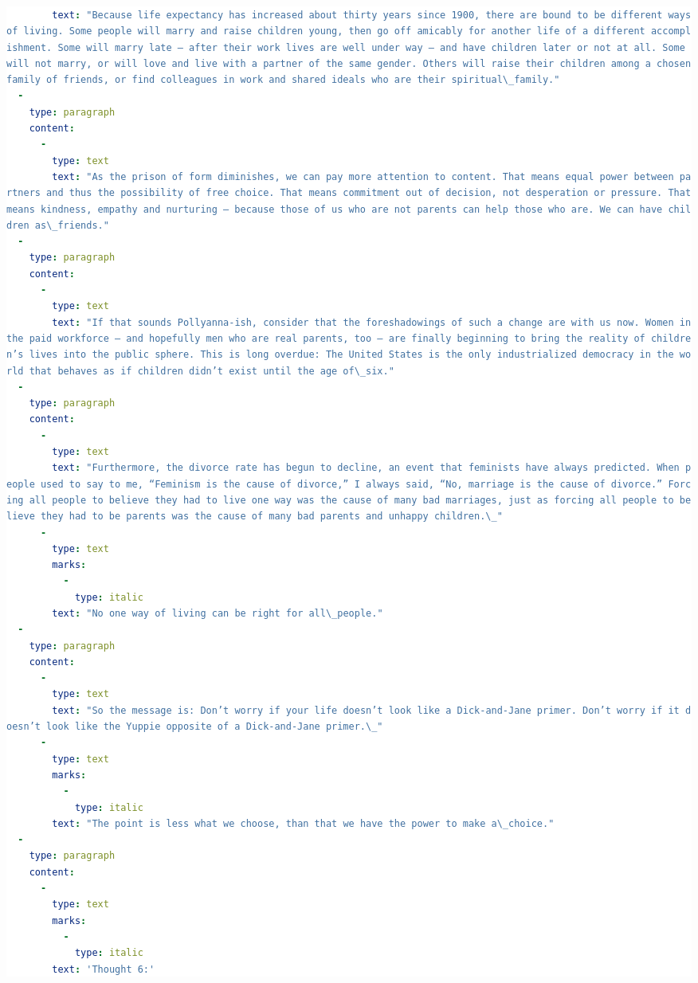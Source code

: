```yaml
        text: "Because life expectancy has increased about thirty years since 1900, there are bound to be different ways of living. Some people will marry and raise children young, then go off amicably for another life of a different accomplishment. Some will marry late – after their work lives are well under way – and have children later or not at all. Some will not marry, or will love and live with a partner of the same gender. Others will raise their children among a chosen family of friends, or find colleagues in work and shared ideals who are their spiritual\_family."
  -
    type: paragraph
    content:
      -
        type: text
        text: "As the prison of form diminishes, we can pay more attention to content. That means equal power between partners and thus the possibility of free choice. That means commitment out of decision, not desperation or pressure. That means kindness, empathy and nurturing – because those of us who are not parents can help those who are. We can have children as\_friends."
  -
    type: paragraph
    content:
      -
        type: text
        text: "If that sounds Pollyanna-ish, consider that the foreshadowings of such a change are with us now. Women in the paid workforce – and hopefully men who are real parents, too – are finally beginning to bring the reality of children’s lives into the public sphere. This is long overdue: The United States is the only industrialized democracy in the world that behaves as if children didn’t exist until the age of\_six."
  -
    type: paragraph
    content:
      -
        type: text
        text: "Furthermore, the divorce rate has begun to decline, an event that feminists have always predicted. When people used to say to me, “Feminism is the cause of divorce,” I always said, “No, marriage is the cause of divorce.” Forcing all people to believe they had to live one way was the cause of many bad marriages, just as forcing all people to believe they had to be parents was the cause of many bad parents and unhappy children.\_"
      -
        type: text
        marks:
          -
            type: italic
        text: "No one way of living can be right for all\_people."
  -
    type: paragraph
    content:
      -
        type: text
        text: "So the message is: Don’t worry if your life doesn’t look like a Dick-and-Jane primer. Don’t worry if it doesn’t look like the Yuppie opposite of a Dick-and-Jane primer.\_"
      -
        type: text
        marks:
          -
            type: italic
        text: "The point is less what we choose, than that we have the power to make a\_choice."
  -
    type: paragraph
    content:
      -
        type: text
        marks:
          -
            type: italic
        text: 'Thought 6:'
```